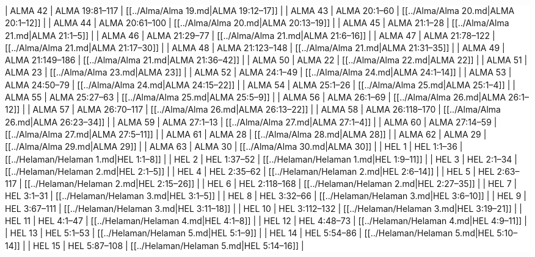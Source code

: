 | ALMA 42 | ALMA 19:81–117 | [[../Alma/Alma 19.md\|ALMA 19:12–17]] |
| ALMA 43 | ALMA 20:1–60 | [[../Alma/Alma 20.md\|ALMA 20:1–12]] |
| ALMA 44 | ALMA 20:61–100 | [[../Alma/Alma 20.md\|ALMA 20:13–19]] |
| ALMA 45 | ALMA 21:1–28 | [[../Alma/Alma 21.md\|ALMA 21:1–5]] |
| ALMA 46 | ALMA 21:29–77 | [[../Alma/Alma 21.md\|ALMA 21:6–16]] |
| ALMA 47 | ALMA 21:78–122 | [[../Alma/Alma 21.md\|ALMA 21:17–30]] |
| ALMA 48 | ALMA 21:123–148 | [[../Alma/Alma 21.md\|ALMA 21:31–35]] |
| ALMA 49 | ALMA 21:149–186 | [[../Alma/Alma 21.md\|ALMA 21:36–42]] |
| ALMA 50 | ALMA 22 | [[../Alma/Alma 22.md\|ALMA 22]] |
| ALMA 51 | ALMA 23 | [[../Alma/Alma 23.md\|ALMA 23]] |
| ALMA 52 | ALMA 24:1–49 | [[../Alma/Alma 24.md\|ALMA 24:1–14]] |
| ALMA 53 | ALMA 24:50–79 | [[../Alma/Alma 24.md\|ALMA 24:15–22]] |
| ALMA 54 | ALMA 25:1–26 | [[../Alma/Alma 25.md\|ALMA 25:1–4]] |
| ALMA 55 | ALMA 25:27–63 | [[../Alma/Alma 25.md\|ALMA 25:5–9]] |
| ALMA 56 | ALMA 26:1–69 | [[../Alma/Alma 26.md\|ALMA 26:1–12]] |
| ALMA 57 | ALMA 26:70–117 | [[../Alma/Alma 26.md\|ALMA 26:13–22]] |
| ALMA 58 | ALMA 26:118–170 | [[../Alma/Alma 26.md\|ALMA 26:23–34]] |
| ALMA 59 | ALMA 27:1–13 | [[../Alma/Alma 27.md\|ALMA 27:1–4]] |
| ALMA 60 | ALMA 27:14–59 | [[../Alma/Alma 27.md\|ALMA 27:5–11]] |
| ALMA 61 | ALMA 28 | [[../Alma/Alma 28.md\|ALMA 28]] |
| ALMA 62 | ALMA 29 | [[../Alma/Alma 29.md\|ALMA 29]] |
| ALMA 63 | ALMA 30 | [[../Alma/Alma 30.md\|ALMA 30]] |
| HEL 1 | HEL 1:1–36 | [[../Helaman/Helaman 1.md\|HEL 1:1–8]] |
| HEL 2 | HEL 1:37–52 | [[../Helaman/Helaman 1.md\|HEL 1:9–11]] |
| HEL 3 | HEL 2:1–34 | [[../Helaman/Helaman 2.md\|HEL 2:1–5]] |
| HEL 4 | HEL 2:35–62 | [[../Helaman/Helaman 2.md\|HEL 2:6–14]] |
| HEL 5 | HEL 2:63–117 | [[../Helaman/Helaman 2.md\|HEL 2:15–26]] |
| HEL 6 | HEL 2:118–168 | [[../Helaman/Helaman 2.md\|HEL 2:27–35]] |
| HEL 7 | HEL 3:1–31 | [[../Helaman/Helaman 3.md\|HEL 3:1–5]] |
| HEL 8 | HEL 3:32–66 | [[../Helaman/Helaman 3.md\|HEL 3:6–10]] |
| HEL 9 | HEL 3:67–111 | [[../Helaman/Helaman 3.md\|HEL 3:11–18]] |
| HEL 10 | HEL 3:112–132 | [[../Helaman/Helaman 3.md\|HEL 3:19–21]] |
| HEL 11 | HEL 4:1–47 | [[../Helaman/Helaman 4.md\|HEL 4:1–8]] |
| HEL 12 | HEL 4:48–73 | [[../Helaman/Helaman 4.md\|HEL 4:9–11]] |
| HEL 13 | HEL 5:1–53 | [[../Helaman/Helaman 5.md\|HEL 5:1–9]] |
| HEL 14 | HEL 5:54–86 | [[../Helaman/Helaman 5.md\|HEL 5:10–14]] |
| HEL 15 | HEL 5:87–108 | [[../Helaman/Helaman 5.md\|HEL 5:14–16]] |